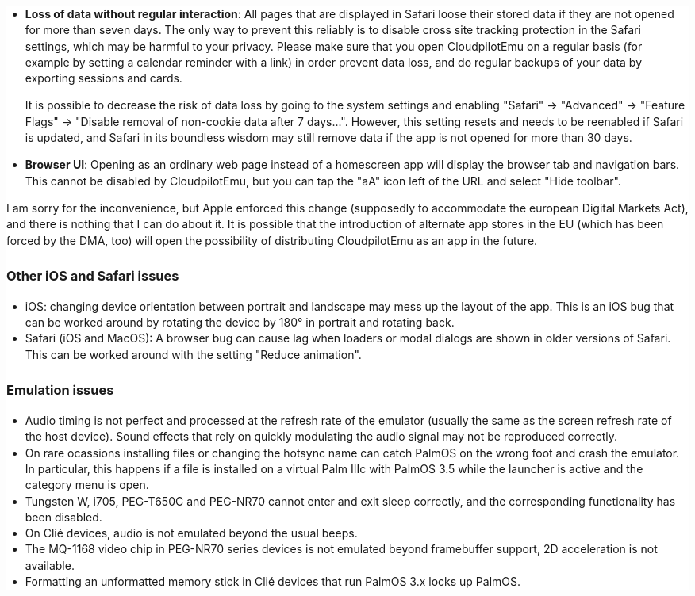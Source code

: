-   **Loss of data without regular interaction**: All pages that are displayed
    in Safari loose their stored data if they are not opened for more than seven
    days. The only way to prevent this reliably is to disable cross site
    tracking protection in the Safari settings, which may be harmful to your
    privacy. Please make sure that you open CloudpilotEmu on a regular basis
    (for example by setting a calendar reminder with a link) in order prevent
    data loss, and do regular backups of your data by exporting sessions and
    cards.

    It is possible to decrease the risk of data loss by going to the system settings
    and enabling
    "Safari" -> "Advanced" -> "Feature Flags" -> "Disable removal of non-cookie data
    after 7 days...". However, this setting resets
    and needs to be reenabled if Safari is updated, and Safari in its boundless
    wisdom may still remove data if the app is not opened for more than 30 days.

-   **Browser UI**: Opening as an ordinary web page instead of a homescreen app
    will display the browser tab and navigation bars. This cannot be disabled
    by CloudpilotEmu, but you can tap the "aA" icon left of the URL and select
    "Hide toolbar".

I am sorry for the inconvenience, but Apple enforced this change (supposedly to
accommodate the european Digital Markets Act), and there is nothing that I can
do about it. It is possible that the introduction of alternate app stores in the
EU (which has been forced by the DMA, too) will open the possibility of
distributing CloudpilotEmu as an app in the future.

### Other iOS and Safari issues

-   iOS: changing device orientation between portrait and landscape may mess
    up the layout of the app. This is an iOS bug that can be worked around by
    rotating the device by 180° in portrait and rotating back.
-   Safari (iOS and MacOS): A browser bug can cause lag when loaders or
    modal dialogs are shown in older versions of Safari. This can be worked around
    with the setting "Reduce animation".

### Emulation issues

-   Audio timing is not perfect and processed at the refresh rate of the emulator
    (usually the same as the screen refresh rate of the host device). Sound
    effects that rely on quickly modulating the audio signal may not be
    reproduced correctly.
-   On rare ocassions installing files or changing the hotsync name can catch
    PalmOS on the wrong foot and crash the emulator. In particular, this happens
    if a file is installed on a virtual Palm IIIc with PalmOS 3.5 while the
    launcher is active and the category menu is open.
-   Tungsten W, i705, PEG-T650C and PEG-NR70 cannot enter and exit sleep correctly,
    and the corresponding functionality has been disabled.
-   On Clié devices, audio is not emulated beyond the usual beeps.
-   The MQ-1168 video chip in PEG-NR70 series devices is not emulated beyond
    framebuffer support, 2D acceleration is not available.
-   Formatting an unformatted memory stick in Clié devices that run PalmOS 3.x
    locks up PalmOS.
